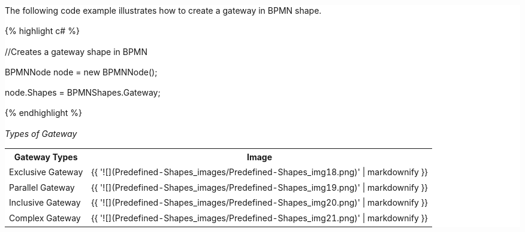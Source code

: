The following code example illustrates how to create a gateway in BPMN shape.

{% highlight c# %}

//Creates a gateway shape in BPMN 

 BPMNNode node = new BPMNNode();

 node.Shapes = BPMNShapes.Gateway;

{% endhighlight %}

_Types of Gateway_

<table>
<tr>
<th>
Gateway Types</th><th>
Image</th></tr>
<tr>
<td>
Exclusive Gateway</td><td>
{{ '![](Predefined-Shapes_images/Predefined-Shapes_img18.png)' | markdownify }}

</td></tr>
<tr>
<td>
Parallel Gateway</td><td>
{{ '![](Predefined-Shapes_images/Predefined-Shapes_img19.png)' | markdownify }}

</td></tr>
<tr>
<td>
Inclusive Gateway</td><td>
{{ '![](Predefined-Shapes_images/Predefined-Shapes_img20.png)' | markdownify }}

</td></tr>
<tr>
<td>
Complex Gateway</td><td>
{{ '![](Predefined-Shapes_images/Predefined-Shapes_img21.png)' | markdownify }}
